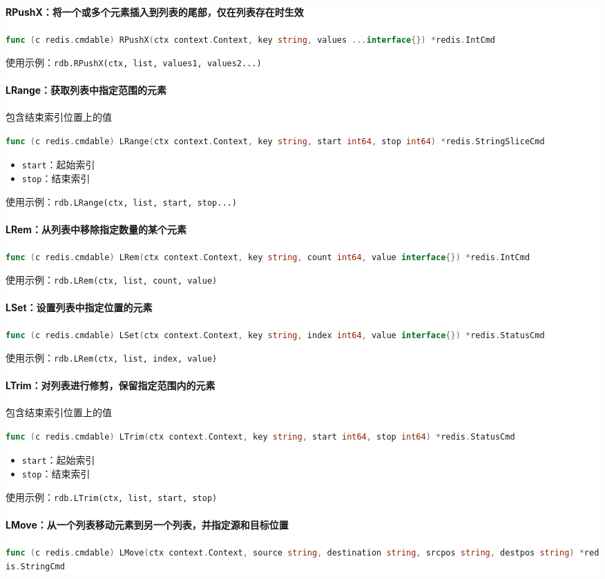 #### RPushX：将一个或多个元素插入到列表的尾部，仅在列表存在时生效

```go
func (c redis.cmdable) RPushX(ctx context.Context, key string, values ...interface{}) *redis.IntCmd
```

使用示例：`rdb.RPushX(ctx, list, values1, values2...)`

#### LRange：获取列表中指定范围的元素

包含结束索引位置上的值

```go
func (c redis.cmdable) LRange(ctx context.Context, key string, start int64, stop int64) *redis.StringSliceCmd
```

- `start`：起始索引
- `stop`：结束索引

使用示例：`rdb.LRange(ctx, list, start, stop...)`

#### LRem：从列表中移除指定数量的某个元素

```go
func (c redis.cmdable) LRem(ctx context.Context, key string, count int64, value interface{}) *redis.IntCmd
```

使用示例：`rdb.LRem(ctx, list, count, value)`

#### LSet：设置列表中指定位置的元素

```go
func (c redis.cmdable) LSet(ctx context.Context, key string, index int64, value interface{}) *redis.StatusCmd
```

使用示例：`rdb.LRem(ctx, list, index, value)`

#### LTrim：对列表进行修剪，保留指定范围内的元素

包含结束索引位置上的值

```go
func (c redis.cmdable) LTrim(ctx context.Context, key string, start int64, stop int64) *redis.StatusCmd
```

- `start`：起始索引
- `stop`：结束索引

使用示例：`rdb.LTrim(ctx, list, start, stop)`

#### LMove：从一个列表移动元素到另一个列表，并指定源和目标位置

```go
func (c redis.cmdable) LMove(ctx context.Context, source string, destination string, srcpos string, destpos string) *redis.StringCmd
```

